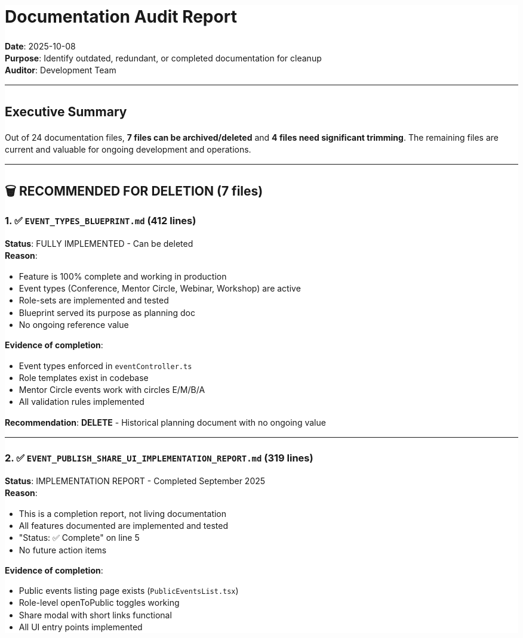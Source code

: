# Documentation Audit Report

**Date**: 2025-10-08  
**Purpose**: Identify outdated, redundant, or completed documentation for cleanup  
**Auditor**: Development Team

---

## Executive Summary

Out of 24 documentation files, **7 files can be archived/deleted** and **4 files need significant trimming**. The remaining files are current and valuable for ongoing development and operations.

---

## 🗑️ RECOMMENDED FOR DELETION (7 files)

### 1. ✅ `EVENT_TYPES_BLUEPRINT.md` (412 lines)

**Status**: FULLY IMPLEMENTED - Can be deleted  
**Reason**:

- Feature is 100% complete and working in production
- Event types (Conference, Mentor Circle, Webinar, Workshop) are active
- Role-sets are implemented and tested
- Blueprint served its purpose as planning doc
- No ongoing reference value

**Evidence of completion**:

- Event types enforced in `eventController.ts`
- Role templates exist in codebase
- Mentor Circle events work with circles E/M/B/A
- All validation rules implemented

**Recommendation**: **DELETE** - Historical planning document with no ongoing value

---

### 2. ✅ `EVENT_PUBLISH_SHARE_UI_IMPLEMENTATION_REPORT.md` (319 lines)

**Status**: IMPLEMENTATION REPORT - Completed September 2025  
**Reason**:

- This is a completion report, not living documentation
- All features documented are implemented and tested
- "Status: ✅ Complete" on line 5
- No future action items

**Evidence of completion**:

- Public events listing page exists (`PublicEventsList.tsx`)
- Role-level openToPublic toggles working
- Share modal with short links functional
- All UI entry points implemented
